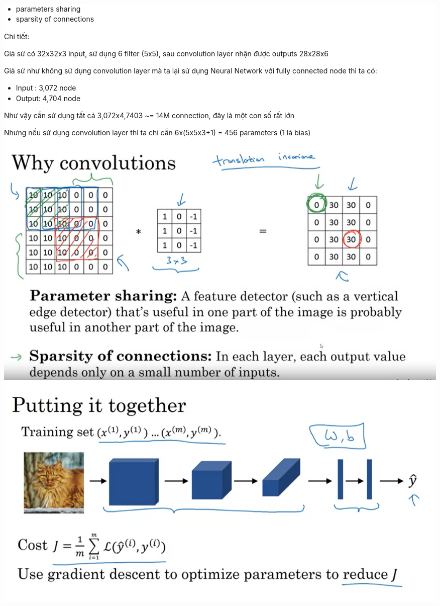 - parameters sharing
- sparsity of connections

Chi tiết:

Giả sử có 32x32x3 input, sử dụng 6 filter (5x5), sau convolution layer nhận được outputs 28x28x6

Giả sử như không sử dụng convolution layer mà ta lại sử dụng Neural Network với fully connected node thì ta có:

- Input : 3,072 node
- Output: 4,704 node

Như vậy cần sử dụng tất cả 3,072x4,7403 ~= 14M connection, đây là một con số rất lớn

Nhưng nếu sử dụng convolution layer thì ta chỉ cần 6x(5x5x3+1) = 456  parameters (1 là bias)

![](../img/cnn_19.png)

![](../img/cnn%2B20.png)

